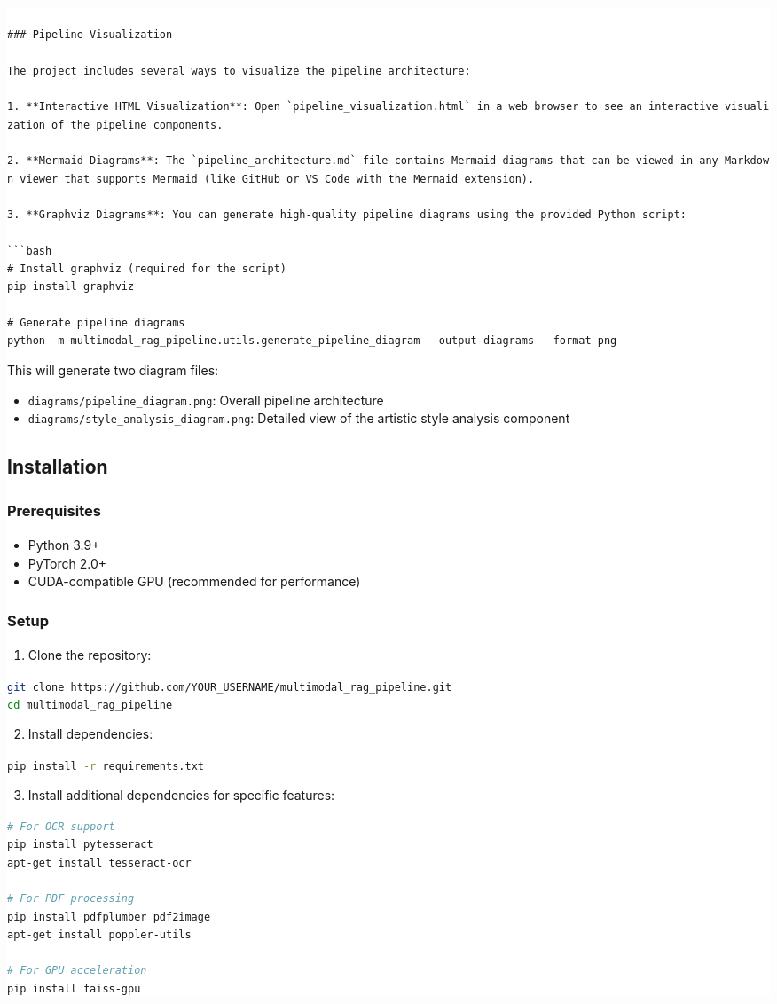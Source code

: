 ```mermaid

### Pipeline Visualization

The project includes several ways to visualize the pipeline architecture:

1. **Interactive HTML Visualization**: Open `pipeline_visualization.html` in a web browser to see an interactive visualization of the pipeline components.

2. **Mermaid Diagrams**: The `pipeline_architecture.md` file contains Mermaid diagrams that can be viewed in any Markdown viewer that supports Mermaid (like GitHub or VS Code with the Mermaid extension).

3. **Graphviz Diagrams**: You can generate high-quality pipeline diagrams using the provided Python script:

```bash
# Install graphviz (required for the script)
pip install graphviz

# Generate pipeline diagrams
python -m multimodal_rag_pipeline.utils.generate_pipeline_diagram --output diagrams --format png
```

This will generate two diagram files:
- `diagrams/pipeline_diagram.png`: Overall pipeline architecture
- `diagrams/style_analysis_diagram.png`: Detailed view of the artistic style analysis component

## Installation

### Prerequisites
- Python 3.9+
- PyTorch 2.0+
- CUDA-compatible GPU (recommended for performance)

### Setup

1. Clone the repository:
```bash
git clone https://github.com/YOUR_USERNAME/multimodal_rag_pipeline.git
cd multimodal_rag_pipeline
```

2. Install dependencies:
```bash
pip install -r requirements.txt
```

3. Install additional dependencies for specific features:
```bash
# For OCR support
pip install pytesseract
apt-get install tesseract-ocr

# For PDF processing
pip install pdfplumber pdf2image
apt-get install poppler-utils

# For GPU acceleration
pip install faiss-gpu
```
